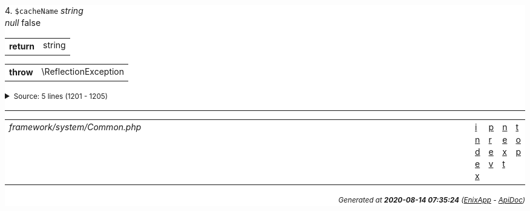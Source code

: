 <tr>
<td>4.</td>
<td><code>$cacheName</code></td>
<td><em>string<br>null
</em></td>
<td>false</td>
<td></td>
</tr>


</tbody>
</table>



<table>
<tr>
<th style="vertical-align:top;">return</th>
<td>string
</td>
</tr>
</table>


<table>
<tr>
<th style="vertical-align:top;">throw</th>
<td>\ReflectionException
</td>
</tr>
</table>



<details><summary><small>Source: 5 lines (1201 - 1205)</small></summary></details>







<hr>

<table>
<tr>
<td style="width:100%"><em>framework/system/Common.php</em></td>
<td><a href="../../../../../api/index.md">index</a></td>
<td><a href="../../../../../api/vendor/codeigniter4/framework/system/ThirdParty/PSR/Log/NullLogger.md">prev</a></td>
<td><a href="../../../../../api/vendor/codeigniter4/framework/system/Common.md">next</a></td>
<td><a href="#">top</a></td></tr>
</table>




<div style="text-align:right;">

<small>_Generated at **2020-08-14 07:35:24**_ *([EnixApp](https://github.com/enix-app) - [ApiDoc](https://github.com/enix-app/apidoc))*</small>
</div>